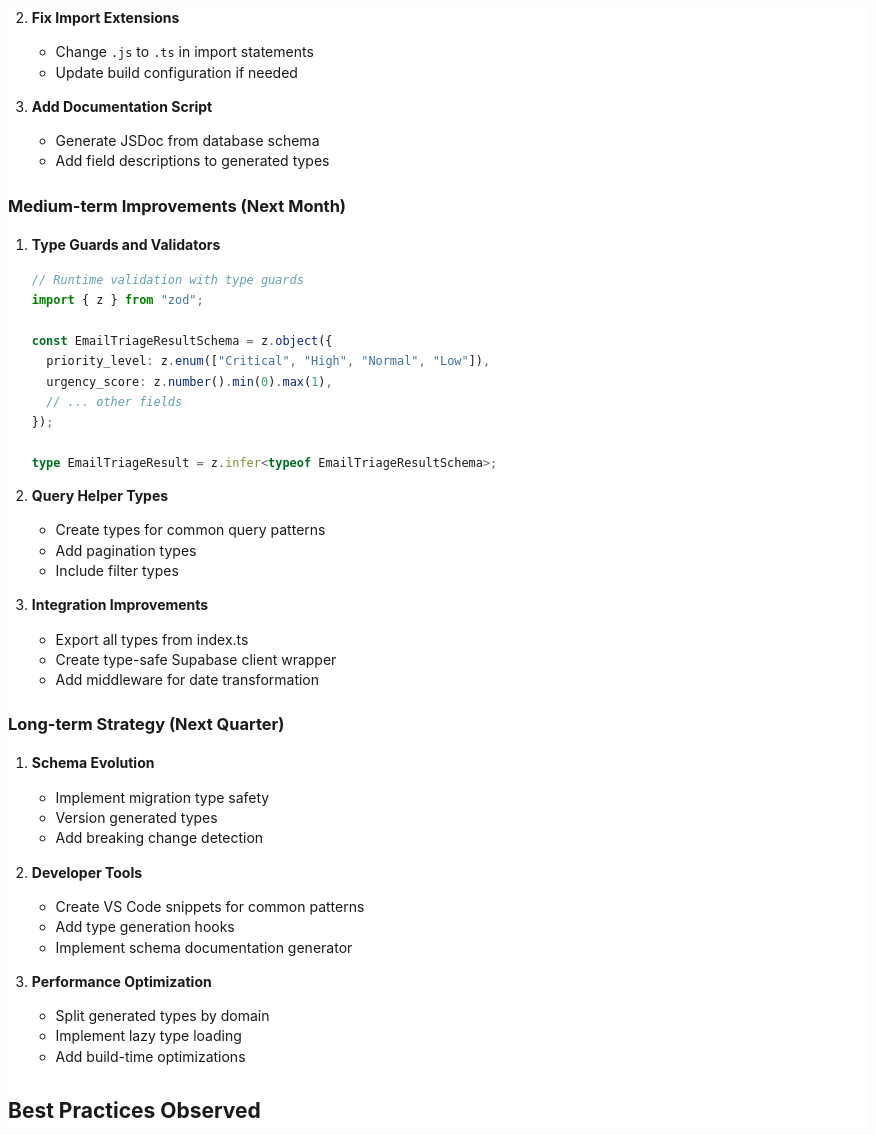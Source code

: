 
2. **Fix Import Extensions**
   - Change `.js` to `.ts` in import statements
   - Update build configuration if needed

3. **Add Documentation Script**
   - Generate JSDoc from database schema
   - Add field descriptions to generated types

### Medium-term Improvements (Next Month)

1. **Type Guards and Validators**

   ```typescript
   // Runtime validation with type guards
   import { z } from "zod";

   const EmailTriageResultSchema = z.object({
     priority_level: z.enum(["Critical", "High", "Normal", "Low"]),
     urgency_score: z.number().min(0).max(1),
     // ... other fields
   });

   type EmailTriageResult = z.infer<typeof EmailTriageResultSchema>;
   ```

2. **Query Helper Types**
   - Create types for common query patterns
   - Add pagination types
   - Include filter types

3. **Integration Improvements**
   - Export all types from index.ts
   - Create type-safe Supabase client wrapper
   - Add middleware for date transformation

### Long-term Strategy (Next Quarter)

1. **Schema Evolution**
   - Implement migration type safety
   - Version generated types
   - Add breaking change detection

2. **Developer Tools**
   - Create VS Code snippets for common patterns
   - Add type generation hooks
   - Implement schema documentation generator

3. **Performance Optimization**
   - Split generated types by domain
   - Implement lazy type loading
   - Add build-time optimizations

## Best Practices Observed
